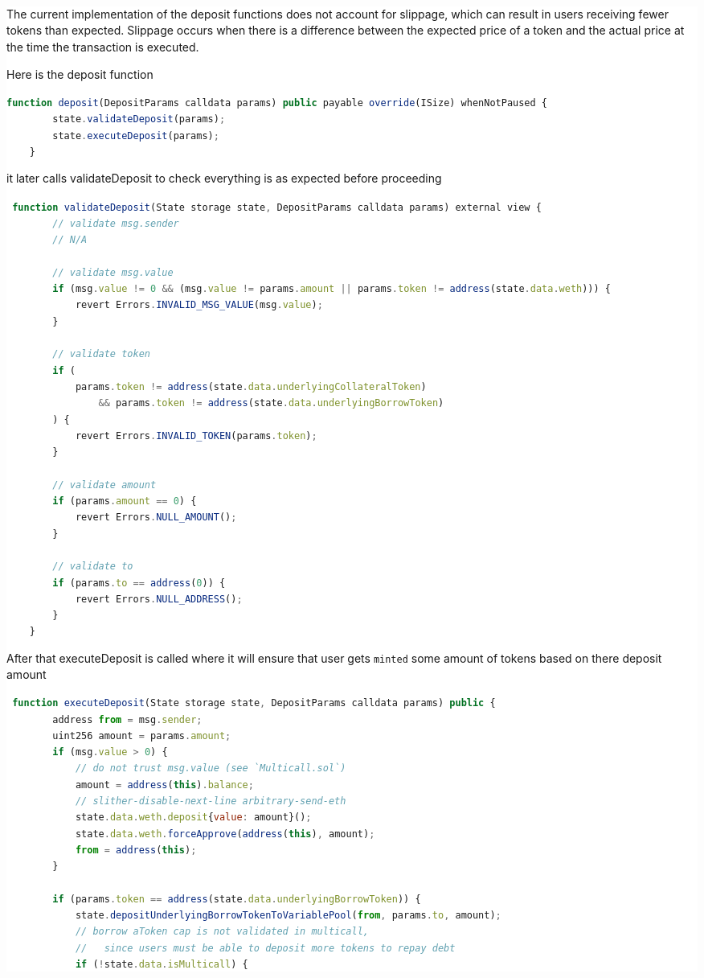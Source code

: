 The current implementation of the deposit functions does not account for slippage, which can result in users receiving fewer tokens than expected. Slippage occurs when there is a difference between the expected price of a token and the actual price at the time the transaction is executed.

Here is the deposit function

```javascript
function deposit(DepositParams calldata params) public payable override(ISize) whenNotPaused {
        state.validateDeposit(params);
        state.executeDeposit(params);
    }
```

it later calls validateDeposit to check everything is as expected before proceeding

```javascript
 function validateDeposit(State storage state, DepositParams calldata params) external view {
        // validate msg.sender
        // N/A

        // validate msg.value
        if (msg.value != 0 && (msg.value != params.amount || params.token != address(state.data.weth))) {
            revert Errors.INVALID_MSG_VALUE(msg.value);
        }

        // validate token
        if (
            params.token != address(state.data.underlyingCollateralToken)
                && params.token != address(state.data.underlyingBorrowToken)
        ) {
            revert Errors.INVALID_TOKEN(params.token);
        }

        // validate amount
        if (params.amount == 0) {
            revert Errors.NULL_AMOUNT();
        }

        // validate to
        if (params.to == address(0)) {
            revert Errors.NULL_ADDRESS();
        }
    }
```

After that executeDeposit is called where it will ensure that user gets `minted` some amount of tokens based on there deposit amount

```javascript
 function executeDeposit(State storage state, DepositParams calldata params) public {
        address from = msg.sender;
        uint256 amount = params.amount;
        if (msg.value > 0) {
            // do not trust msg.value (see `Multicall.sol`)
            amount = address(this).balance;
            // slither-disable-next-line arbitrary-send-eth
            state.data.weth.deposit{value: amount}();
            state.data.weth.forceApprove(address(this), amount);
            from = address(this);
        }

        if (params.token == address(state.data.underlyingBorrowToken)) {
            state.depositUnderlyingBorrowTokenToVariablePool(from, params.to, amount);
            // borrow aToken cap is not validated in multicall,
            //   since users must be able to deposit more tokens to repay debt
            if (!state.data.isMulticall) {
```